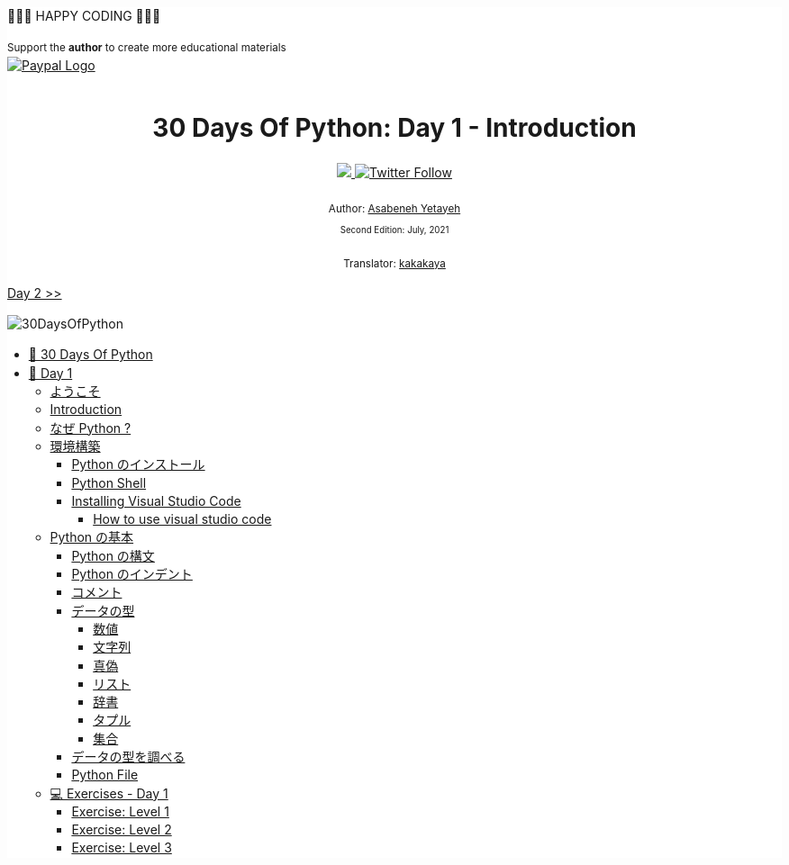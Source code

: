 🧡🧡🧡 HAPPY CODING 🧡🧡🧡

<div>
<small>Support the <strong>author</strong> to create more educational materials</small> <br />
<a href = "https://www.paypal.me/asabeneh"><img src='../images/paypal_lg.png' alt='Paypal Logo' style="width:10%"/></a>
</div>

<div align="center">
  <h1> 30 Days Of Python: Day 1 - Introduction</h1>
  <a class="header-badge" target="_blank" href="https://www.linkedin.com/in/asabeneh/">
  <img src="https://img.shields.io/badge/style--5eba00.svg?label=LinkedIn&logo=linkedin&style=social">
  </a>
  <a class="header-badge" target="_blank" href="https://twitter.com/Asabeneh">
  <img alt="Twitter Follow" src="https://img.shields.io/twitter/follow/asabeneh?style=social">
  </a>

  <sub>Author:
  <a href="https://www.linkedin.com/in/asabeneh/" target="_blank">Asabeneh Yetayeh</a><br>
  <small> Second Edition: July, 2021</small>
  </sub>

  <sub>Translator:
  <a href="https://github.com/kakakaya/" target="_blank">kakakaya</a><br>
  </sub>
</div>


[Day 2 >>](./02_Day_Variables_builtin_functions/02_variables_builtin_functions.md)

![30DaysOfPython](../images/30DaysOfPython_banner3@2x.png)

- [🐍 30 Days Of Python](#-30-days-of-python)
- [📘 Day 1](#-day-1)
  - [ようこそ](#welcome)
  - [Introduction](#introduction)
  - [なぜ Python ?](#why-python-)
  - [環境構築](#environment-setup)
    - [Python のインストール](#installing-python)
    - [Python Shell](#python-shell)
    - [Installing Visual Studio Code](#installing-visual-studio-code)
      - [How to use visual studio code](#how-to-use-visual-studio-code)
  - [Python の基本](#basic-python)
    - [Python の構文](#python-syntax)
    - [Python のインデント](#python-indentation)
    - [コメント](#comments)
    - [データの型](#data-types)
      - [数値](#number)
      - [文字列](#string)
      - [真偽](#booleans)
      - [リスト](#list)
      - [辞書](#dictionary)
      - [タプル](#tuple)
      - [集合](#set)
    - [データの型を調べる](#checking-data-types)
    - [Python File](#python-file)
  - [💻 Exercises - Day 1](#-exercises---day-1)
    - [Exercise: Level 1](#exercise-level-1)
    - [Exercise: Level 2](#exercise-level-2)
    - [Exercise: Level 3](#exercise-level-3)

